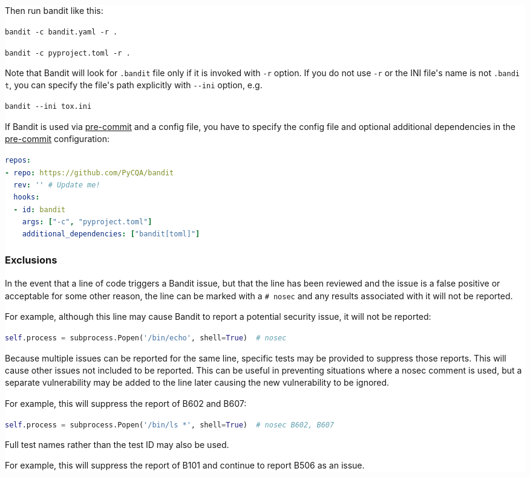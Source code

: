 Then run bandit like this:

```console
bandit -c bandit.yaml -r .
```

```console
bandit -c pyproject.toml -r .
```

Note that Bandit will look for `.bandit` file only if it is invoked with `-r` option.
If you do not use `-r` or the INI file's name is not `.bandit`, you can specify
the file's path explicitly with `--ini` option, e.g.

```console
bandit --ini tox.ini
```

If Bandit is used via [pre-commit] and a config file, you have to specify the config file
and optional additional dependencies in the [pre-commit] configuration:

```yaml
repos:
- repo: https://github.com/PyCQA/bandit
  rev: '' # Update me!
  hooks:
  - id: bandit
    args: ["-c", "pyproject.toml"]
    additional_dependencies: ["bandit[toml]"]
```

### Exclusions

In the event that a line of code triggers a Bandit issue, but that the line
has been reviewed and the issue is a false positive or acceptable for some
other reason, the line can be marked with a `# nosec` and any results
associated with it will not be reported.

For example, although this line may cause Bandit to report a potential
security issue, it will not be reported:

```python
self.process = subprocess.Popen('/bin/echo', shell=True)  # nosec
```

Because multiple issues can be reported for the same line, specific tests may
be provided to suppress those reports. This will cause other issues not
included to be reported. This can be useful in preventing situations where a
nosec comment is used, but a separate vulnerability may be added to the line
later causing the new vulnerability to be ignored.

For example, this will suppress the report of B602 and B607:

```python
self.process = subprocess.Popen('/bin/ls *', shell=True)  # nosec B602, B607
```

Full test names rather than the test ID may also be used.

For example, this will suppress the report of B101 and continue to report B506
as an issue.


[plugin test list]: plugins/index.html
[pre-commit]: https://pre-commit.com/
[pyproject.toml file]: https://www.python.org/dev/peps/pep-0518/
[yaml]: https://yaml.org/
[yaml file]: https://yaml.org/